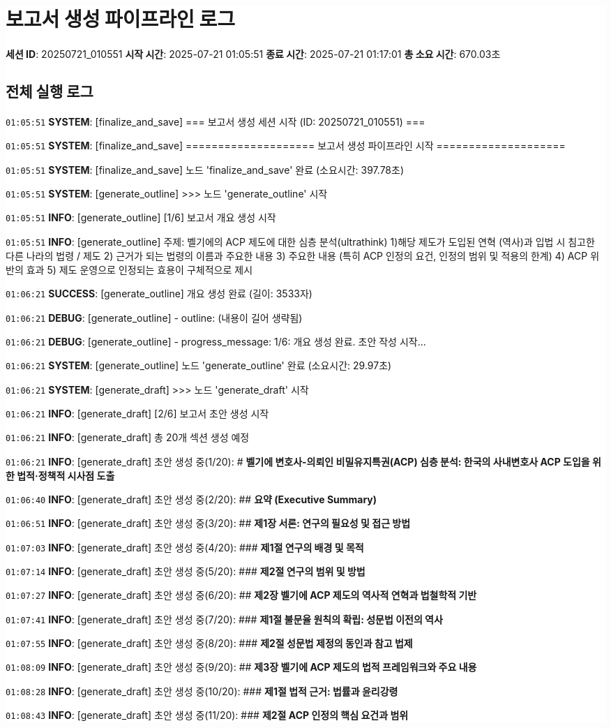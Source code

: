 # 보고서 생성 파이프라인 로그

**세션 ID**: 20250721_010551
**시작 시간**: 2025-07-21 01:05:51
**종료 시간**: 2025-07-21 01:17:01
**총 소요 시간**: 670.03초

## 전체 실행 로그

`01:05:51` **SYSTEM**: [finalize_and_save] === 보고서 생성 세션 시작 (ID: 20250721_010551) ===

`01:05:51` **SYSTEM**: [finalize_and_save] ==================== 보고서 생성 파이프라인 시작 ====================

`01:05:51` **SYSTEM**: [finalize_and_save] 노드 'finalize_and_save' 완료 (소요시간: 397.78초)

`01:05:51` **SYSTEM**: [generate_outline] >>> 노드 'generate_outline' 시작

`01:05:51` **INFO**: [generate_outline] [1/6] 보고서 개요 생성 시작

`01:05:51` **INFO**: [generate_outline] 주제: 벨기에의 ACP 제도에 대한 심층 분석(ultrathink) 1)해당 제도가 도입된 연혁 (역사)과 입법 시 침고한 다른 나라의 법령 / 제도 2) 근거가 되는 법령의 이름과 주요한 내용 3) 주요한 내용 (특히 ACP 인정의 요건, 인정의 범위 및 적용의 한계) 4) ACP 위반의 효과 5) 제도 운영으로 인정되는 효용이 구체적으로 제시

`01:06:21` **SUCCESS**: [generate_outline] 개요 생성 완료 (길이: 3533자)

`01:06:21` **DEBUG**: [generate_outline]   - outline: (내용이 길어 생략됨)

`01:06:21` **DEBUG**: [generate_outline]   - progress_message: 1/6: 개요 생성 완료. 초안 작성 시작...

`01:06:21` **SYSTEM**: [generate_outline] 노드 'generate_outline' 완료 (소요시간: 29.97초)

`01:06:21` **SYSTEM**: [generate_draft] >>> 노드 'generate_draft' 시작

`01:06:21` **INFO**: [generate_draft] [2/6] 보고서 초안 생성 시작

`01:06:21` **INFO**: [generate_draft] 총 20개 섹션 생성 예정

`01:06:21` **INFO**: [generate_draft] 초안 생성 중(1/20): # **벨기에 변호사-의뢰인 비밀유지특권(ACP) 심층 분석: 한국의 사내변호사 ACP 도입을 위한 법적·정책적 시사점 도출**

`01:06:40` **INFO**: [generate_draft] 초안 생성 중(2/20): ## **요약 (Executive Summary)**

`01:06:51` **INFO**: [generate_draft] 초안 생성 중(3/20): ## **제1장 서론: 연구의 필요성 및 접근 방법**

`01:07:03` **INFO**: [generate_draft] 초안 생성 중(4/20): ### **제1절 연구의 배경 및 목적**

`01:07:14` **INFO**: [generate_draft] 초안 생성 중(5/20): ### **제2절 연구의 범위 및 방법**

`01:07:27` **INFO**: [generate_draft] 초안 생성 중(6/20): ## **제2장 벨기에 ACP 제도의 역사적 연혁과 법철학적 기반**

`01:07:41` **INFO**: [generate_draft] 초안 생성 중(7/20): ### **제1절 불문율 원칙의 확립: 성문법 이전의 역사**

`01:07:55` **INFO**: [generate_draft] 초안 생성 중(8/20): ### **제2절 성문법 제정의 동인과 참고 법제**

`01:08:09` **INFO**: [generate_draft] 초안 생성 중(9/20): ## **제3장 벨기에 ACP 제도의 법적 프레임워크와 주요 내용**

`01:08:28` **INFO**: [generate_draft] 초안 생성 중(10/20): ### **제1절 법적 근거: 법률과 윤리강령**

`01:08:43` **INFO**: [generate_draft] 초안 생성 중(11/20): ### **제2절 ACP 인정의 핵심 요건과 범위**
